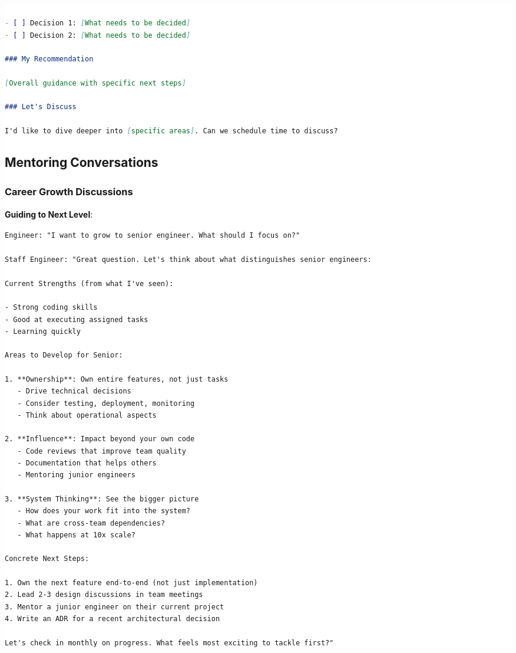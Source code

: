 ```markdown

- [ ] Decision 1: [What needs to be decided]
- [ ] Decision 2: [What needs to be decided]

### My Recommendation

[Overall guidance with specific next steps]

### Let's Discuss

I'd like to dive deeper into [specific areas]. Can we schedule time to discuss?

```

## Mentoring Conversations

### Career Growth Discussions

**Guiding to Next Level**:

```text
Engineer: "I want to grow to senior engineer. What should I focus on?"

Staff Engineer: "Great question. Let's think about what distinguishes senior engineers:

Current Strengths (from what I've seen):

- Strong coding skills
- Good at executing assigned tasks
- Learning quickly

Areas to Develop for Senior:

1. **Ownership**: Own entire features, not just tasks
   - Drive technical decisions
   - Consider testing, deployment, monitoring
   - Think about operational aspects

2. **Influence**: Impact beyond your own code
   - Code reviews that improve team quality
   - Documentation that helps others
   - Mentoring junior engineers

3. **System Thinking**: See the bigger picture
   - How does your work fit into the system?
   - What are cross-team dependencies?
   - What happens at 10x scale?

Concrete Next Steps:

1. Own the next feature end-to-end (not just implementation)
2. Lead 2-3 design discussions in team meetings
3. Mentor a junior engineer on their current project
4. Write an ADR for a recent architectural decision

Let's check in monthly on progress. What feels most exciting to tackle first?"

```
